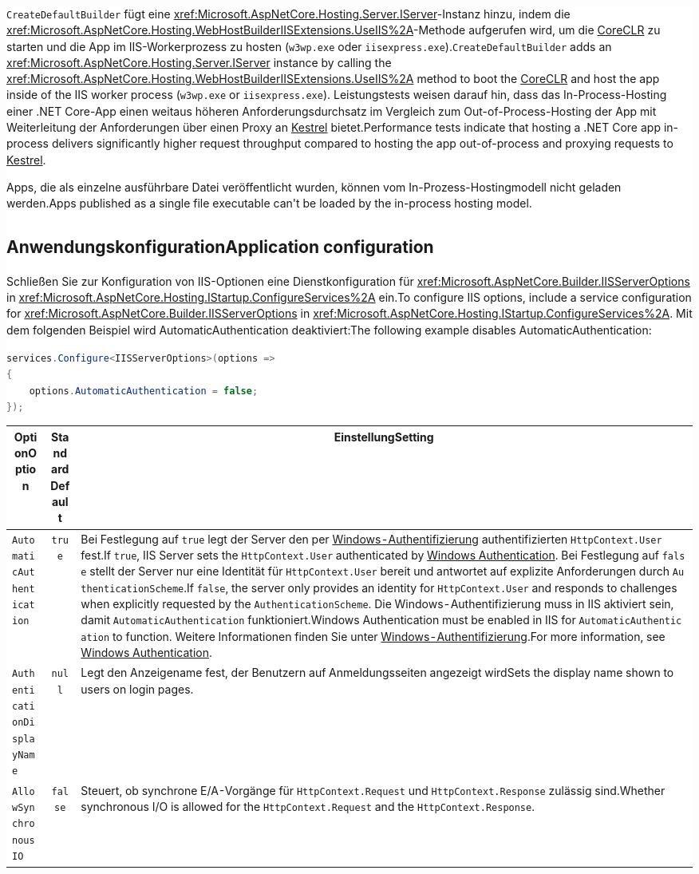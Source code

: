 <span data-ttu-id="16777-122">`CreateDefaultBuilder` fügt eine <xref:Microsoft.AspNetCore.Hosting.Server.IServer>-Instanz hinzu, indem die <xref:Microsoft.AspNetCore.Hosting.WebHostBuilderIISExtensions.UseIIS%2A>-Methode aufgerufen wird, um die [CoreCLR](/dotnet/standard/glossary#coreclr) zu starten und die App im IIS-Workerprozess zu hosten (`w3wp.exe` oder `iisexpress.exe`).</span><span class="sxs-lookup"><span data-stu-id="16777-122">`CreateDefaultBuilder` adds an <xref:Microsoft.AspNetCore.Hosting.Server.IServer> instance by calling the <xref:Microsoft.AspNetCore.Hosting.WebHostBuilderIISExtensions.UseIIS%2A> method to boot the [CoreCLR](/dotnet/standard/glossary#coreclr) and host the app inside of the IIS worker process (`w3wp.exe` or `iisexpress.exe`).</span></span> <span data-ttu-id="16777-123">Leistungstests weisen darauf hin, dass das In-Process-Hosting einer .NET Core-App einen weitaus höheren Anforderungsdurchsatz im Vergleich zum Out-of-Process-Hosting der App mit Weiterleitung der Anforderungen über einen Proxy an [Kestrel](xref:fundamentals/servers/kestrel) bietet.</span><span class="sxs-lookup"><span data-stu-id="16777-123">Performance tests indicate that hosting a .NET Core app in-process delivers significantly higher request throughput compared to hosting the app out-of-process and proxying requests to [Kestrel](xref:fundamentals/servers/kestrel).</span></span>

<span data-ttu-id="16777-124">Apps, die als einzelne ausführbare Datei veröffentlicht wurden, können vom In-Prozess-Hostingmodell nicht geladen werden.</span><span class="sxs-lookup"><span data-stu-id="16777-124">Apps published as a single file executable can't be loaded by the in-process hosting model.</span></span>

## <a name="application-configuration"></a><span data-ttu-id="16777-125">Anwendungskonfiguration</span><span class="sxs-lookup"><span data-stu-id="16777-125">Application configuration</span></span>

<span data-ttu-id="16777-126">Schließen Sie zur Konfiguration von IIS-Optionen eine Dienstkonfiguration für <xref:Microsoft.AspNetCore.Builder.IISServerOptions> in <xref:Microsoft.AspNetCore.Hosting.IStartup.ConfigureServices%2A> ein.</span><span class="sxs-lookup"><span data-stu-id="16777-126">To configure IIS options, include a service configuration for <xref:Microsoft.AspNetCore.Builder.IISServerOptions> in <xref:Microsoft.AspNetCore.Hosting.IStartup.ConfigureServices%2A>.</span></span> <span data-ttu-id="16777-127">Mit dem folgenden Beispiel wird AutomaticAuthentication deaktiviert:</span><span class="sxs-lookup"><span data-stu-id="16777-127">The following example disables AutomaticAuthentication:</span></span>

```csharp
services.Configure<IISServerOptions>(options => 
{
    options.AutomaticAuthentication = false;
});
```

| <span data-ttu-id="16777-128">Option</span><span class="sxs-lookup"><span data-stu-id="16777-128">Option</span></span> | <span data-ttu-id="16777-129">Standard</span><span class="sxs-lookup"><span data-stu-id="16777-129">Default</span></span> | <span data-ttu-id="16777-130">Einstellung</span><span class="sxs-lookup"><span data-stu-id="16777-130">Setting</span></span> |
| ------ | :-----: | ------- |
| `AutomaticAuthentication` | `true` | <span data-ttu-id="16777-131">Bei Festlegung auf `true` legt der Server den per [Windows-Authentifizierung](xref:security/authentication/windowsauth) authentifizierten `HttpContext.User` fest.</span><span class="sxs-lookup"><span data-stu-id="16777-131">If `true`, IIS Server sets the `HttpContext.User` authenticated by [Windows Authentication](xref:security/authentication/windowsauth).</span></span> <span data-ttu-id="16777-132">Bei Festlegung auf `false` stellt der Server nur eine Identität für `HttpContext.User` bereit und antwortet auf explizite Anforderungen durch `AuthenticationScheme`.</span><span class="sxs-lookup"><span data-stu-id="16777-132">If `false`, the server only provides an identity for `HttpContext.User` and responds to challenges when explicitly requested by the `AuthenticationScheme`.</span></span> <span data-ttu-id="16777-133">Die Windows-Authentifizierung muss in IIS aktiviert sein, damit `AutomaticAuthentication` funktioniert.</span><span class="sxs-lookup"><span data-stu-id="16777-133">Windows Authentication must be enabled in IIS for `AutomaticAuthentication` to function.</span></span> <span data-ttu-id="16777-134">Weitere Informationen finden Sie unter [Windows-Authentifizierung](xref:security/authentication/windowsauth).</span><span class="sxs-lookup"><span data-stu-id="16777-134">For more information, see [Windows Authentication](xref:security/authentication/windowsauth).</span></span> |
| `AuthenticationDisplayName` | `null` | <span data-ttu-id="16777-135">Legt den Anzeigename fest, der Benutzern auf Anmeldungsseiten angezeigt wird</span><span class="sxs-lookup"><span data-stu-id="16777-135">Sets the display name shown to users on login pages.</span></span> |
| `AllowSynchronousIO` | `false` | <span data-ttu-id="16777-136">Steuert, ob synchrone E/A-Vorgänge für `HttpContext.Request` und `HttpContext.Response` zulässig sind.</span><span class="sxs-lookup"><span data-stu-id="16777-136">Whether synchronous I/O is allowed for the `HttpContext.Request` and the `HttpContext.Response`.</span></span> |